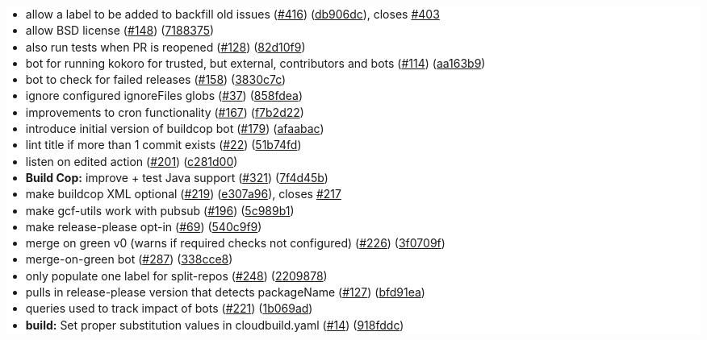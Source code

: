 * allow a label to be added to backfill old issues ([#416](https://www.github.com/googleapis/repo-automation-bots/issues/416)) ([db906dc](https://www.github.com/googleapis/repo-automation-bots/commit/db906dc95e80de6e155e4d13e44fc53af7dc4f4a)), closes [#403](https://www.github.com/googleapis/repo-automation-bots/issues/403)
* allow BSD license ([#148](https://www.github.com/googleapis/repo-automation-bots/issues/148)) ([7188375](https://www.github.com/googleapis/repo-automation-bots/commit/7188375d9e0e71d1bea50c8d7395a7af49409d3d))
* also run tests when PR is reopened ([#128](https://www.github.com/googleapis/repo-automation-bots/issues/128)) ([82d10f9](https://www.github.com/googleapis/repo-automation-bots/commit/82d10f9ff314048a9f0cdfd9878cbb8e0813bdbc))
* bot for running kokoro for trusted, but external, contributors and bots ([#114](https://www.github.com/googleapis/repo-automation-bots/issues/114)) ([aa163b9](https://www.github.com/googleapis/repo-automation-bots/commit/aa163b9a9a6b602a7bc9b93133430a95b131ae55))
* bot to check for failed releases ([#158](https://www.github.com/googleapis/repo-automation-bots/issues/158)) ([3830c7c](https://www.github.com/googleapis/repo-automation-bots/commit/3830c7c85893fcd527ec718217bd0d26f03f8e68))
* ignore configured ignoreFiles globs ([#37](https://www.github.com/googleapis/repo-automation-bots/issues/37)) ([858fdea](https://www.github.com/googleapis/repo-automation-bots/commit/858fdea923b142b3c6f6e251286e6b721b98387e))
* improvements to cron functionality ([#167](https://www.github.com/googleapis/repo-automation-bots/issues/167)) ([f7b2d22](https://www.github.com/googleapis/repo-automation-bots/commit/f7b2d22fa64b7ff9ccd6536d15fedc84147642b6))
* introduce initial version of buildcop bot ([#179](https://www.github.com/googleapis/repo-automation-bots/issues/179)) ([afaabac](https://www.github.com/googleapis/repo-automation-bots/commit/afaabac2f0f236053adc735b7e17ffb975a1a20d))
* lint title if more than 1 commit exists ([#22](https://www.github.com/googleapis/repo-automation-bots/issues/22)) ([51b74fd](https://www.github.com/googleapis/repo-automation-bots/commit/51b74fdf74d384304c16430a903106b2b82cf7f7))
* listen on edited action ([#201](https://www.github.com/googleapis/repo-automation-bots/issues/201)) ([c281d00](https://www.github.com/googleapis/repo-automation-bots/commit/c281d00a535b32265cf5b0a4d521d64e0e82db5c))
* **Build Cop:** improve + test Java support ([#321](https://www.github.com/googleapis/repo-automation-bots/issues/321)) ([7f4d45b](https://www.github.com/googleapis/repo-automation-bots/commit/7f4d45bbe176cfeeac68f2e8bf1b28512ca24f21))
* make buildcop XML optional ([#219](https://www.github.com/googleapis/repo-automation-bots/issues/219)) ([e307a96](https://www.github.com/googleapis/repo-automation-bots/commit/e307a9635abc8cd54f45af6862282ea0ba32c8fa)), closes [#217](https://www.github.com/googleapis/repo-automation-bots/issues/217)
* make gcf-utils work with pubsub ([#196](https://www.github.com/googleapis/repo-automation-bots/issues/196)) ([5c989b1](https://www.github.com/googleapis/repo-automation-bots/commit/5c989b113a18abe57c19654a80076d91f631eca6))
* make release-please opt-in ([#69](https://www.github.com/googleapis/repo-automation-bots/issues/69)) ([540c9f9](https://www.github.com/googleapis/repo-automation-bots/commit/540c9f904d66e440d438fba60902b544fd269e40))
* merge on green v0 (warns if required checks not configured) ([#226](https://www.github.com/googleapis/repo-automation-bots/issues/226)) ([3f0709f](https://www.github.com/googleapis/repo-automation-bots/commit/3f0709f1b80a6fc5feee36046d038aaa7083fdaa))
* merge-on-green bot ([#287](https://www.github.com/googleapis/repo-automation-bots/issues/287)) ([338cce8](https://www.github.com/googleapis/repo-automation-bots/commit/338cce876f808316ddf2d0caca6cc23710bd38df))
* only populate one label for split-repos ([#248](https://www.github.com/googleapis/repo-automation-bots/issues/248)) ([2209878](https://www.github.com/googleapis/repo-automation-bots/commit/22098786a1ba892d7140690398c73e72a0fa6118))
* pulls in release-please version that detects packageName ([#127](https://www.github.com/googleapis/repo-automation-bots/issues/127)) ([bfd91ea](https://www.github.com/googleapis/repo-automation-bots/commit/bfd91ea69c09af684af5c45302142609b1f269ab))
* queries used to track impact of bots ([#221](https://www.github.com/googleapis/repo-automation-bots/issues/221)) ([1b069ad](https://www.github.com/googleapis/repo-automation-bots/commit/1b069ad89923c274cf36026e48ceb17ac05e6c22))
* **build:** Set proper substitution values in cloudbuild.yaml ([#14](https://www.github.com/googleapis/repo-automation-bots/issues/14)) ([918fddc](https://www.github.com/googleapis/repo-automation-bots/commit/918fddc1b2ecdac71dc4f88a9b4d9c949969766f))